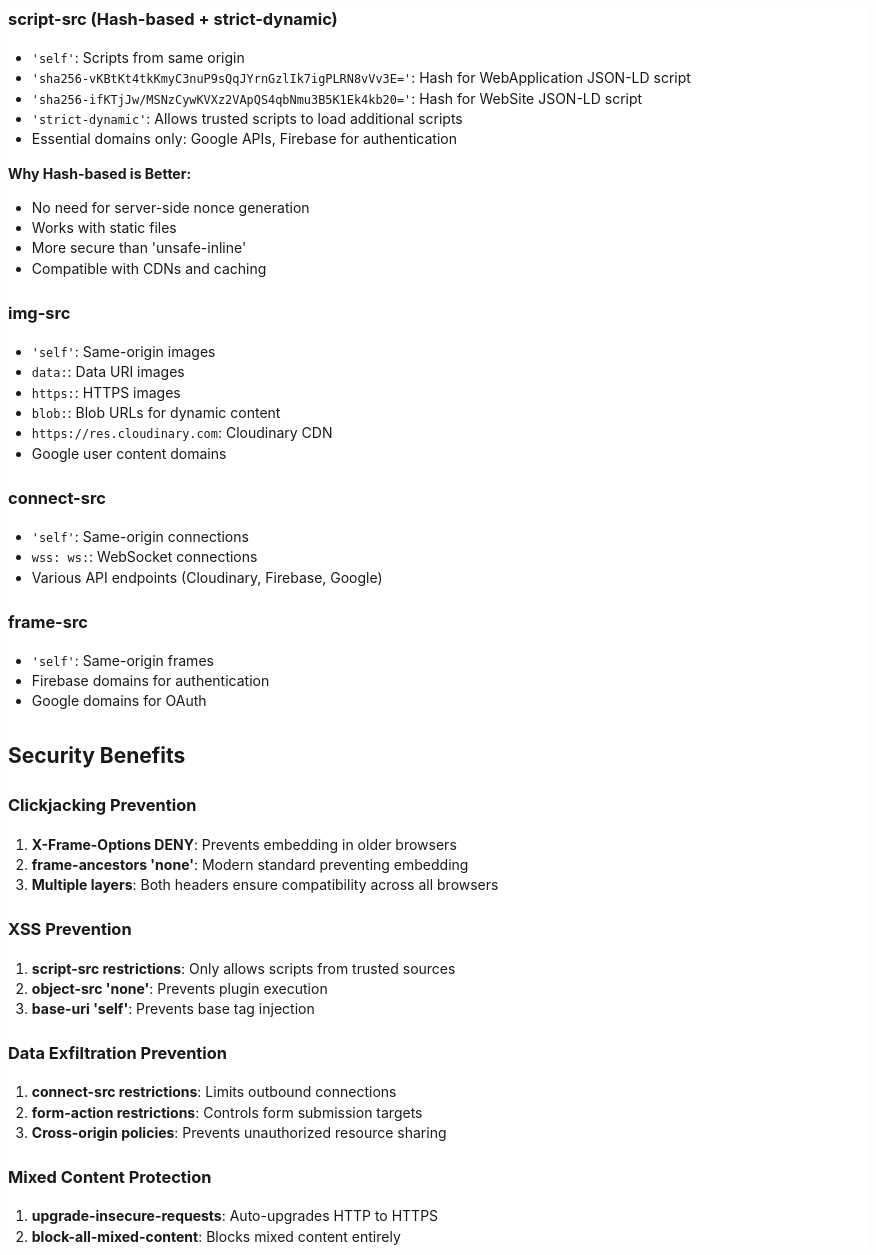 ### script-src (Hash-based + strict-dynamic)
- `'self'`: Scripts from same origin
- `'sha256-vKBtKt4tkKmyC3nuP9sQqJYrnGzlIk7igPLRN8vVv3E='`: Hash for WebApplication JSON-LD script
- `'sha256-ifKTjJw/MSNzCywKVXz2VApQS4qbNmu3B5K1Ek4kb20='`: Hash for WebSite JSON-LD script
- `'strict-dynamic'`: Allows trusted scripts to load additional scripts
- Essential domains only: Google APIs, Firebase for authentication

**Why Hash-based is Better:**
- No need for server-side nonce generation
- Works with static files
- More secure than 'unsafe-inline'
- Compatible with CDNs and caching

### img-src
- `'self'`: Same-origin images
- `data:`: Data URI images
- `https:`: HTTPS images
- `blob:`: Blob URLs for dynamic content
- `https://res.cloudinary.com`: Cloudinary CDN
- Google user content domains

### connect-src
- `'self'`: Same-origin connections
- `wss: ws:`: WebSocket connections
- Various API endpoints (Cloudinary, Firebase, Google)

### frame-src
- `'self'`: Same-origin frames
- Firebase domains for authentication
- Google domains for OAuth

## Security Benefits

### Clickjacking Prevention
1. **X-Frame-Options DENY**: Prevents embedding in older browsers
2. **frame-ancestors 'none'**: Modern standard preventing embedding
3. **Multiple layers**: Both headers ensure compatibility across all browsers

### XSS Prevention
1. **script-src restrictions**: Only allows scripts from trusted sources
2. **object-src 'none'**: Prevents plugin execution
3. **base-uri 'self'**: Prevents base tag injection

### Data Exfiltration Prevention
1. **connect-src restrictions**: Limits outbound connections
2. **form-action restrictions**: Controls form submission targets
3. **Cross-origin policies**: Prevents unauthorized resource sharing

### Mixed Content Protection
1. **upgrade-insecure-requests**: Auto-upgrades HTTP to HTTPS
2. **block-all-mixed-content**: Blocks mixed content entirely

